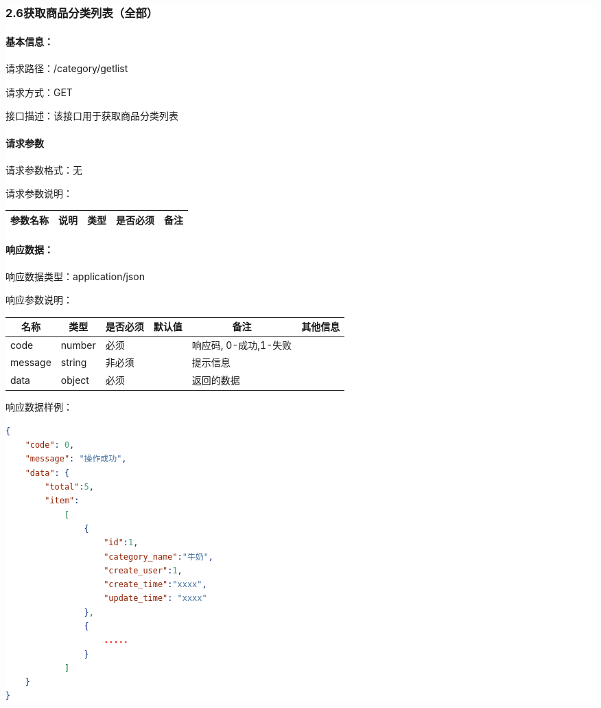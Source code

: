### 2.6获取商品分类列表（全部）

#### 基本信息：

请求路径：/category/getlist

请求方式：GET

接口描述：该接口用于获取商品分类列表

#### 请求参数

请求参数格式：无

请求参数说明：

| 参数名称 | 说明 | 类型 | 是否必须 | 备注 |
| -------- | ---- | ---- | -------- | ---- |

#### 响应数据：

响应数据类型：application/json

响应参数说明：

| 名称    | 类型   | 是否必须 | 默认值 | 备注                  | 其他信息 |
| ------- | ------ | -------- | ------ | --------------------- | -------- |
| code    | number | 必须     |        | 响应码, 0-成功,1-失败 |          |
| message | string | 非必须   |        | 提示信息              |          |
| data    | object | 必须     |        | 返回的数据            |          |

响应数据样例：

```json
{
    "code": 0,
    "message": "操作成功",
    "data": {
        "total":5,
        "item":
            [
                {
                    "id":1,
                    "category_name":"牛奶",
                    "create_user":1,
                    "create_time":"xxxx",
                    "update_time": "xxxx"
                },
                {
                    .....
                }
            ]
    }
}
```
